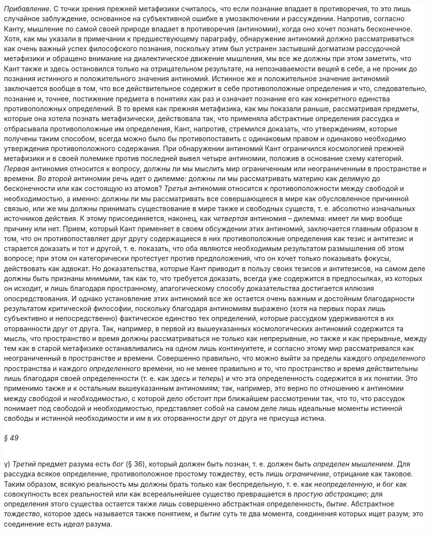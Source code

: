 _Прибавление_. С точки зрения прежней метафизики считалось, что если познание впадает в противоречия, то это лишь случайное заблуждение, основанное на субъективной ошибке в умозаключении и рассуждении. Напротив, согласно Канту, мышление по самой своей природе впадает в противоречия (антиномии), когда оно хочет познать бесконечное. Хотя, как мы указали в примечании к предшествующему параграфу, обнаружение антиномий должно рассматриваться как очень важный успех философского познания, поскольку этим был устранен застывший догматизм рассудочной метафизики и обращено внимание на диалектическое движение мышления, мы все же должны при этом заметить, что Кант также и здесь остановился только на отрицательном результате, на непознаваемости вещей в себе, а не проник до познания истинного и положительного значения антиномий. Истинное же и положительное значение антиномий заключается вообще в том, что все действительное содержит в себе противоположные определения и что, следовательно, познание и, точнее, постижение предмета в понятиях как раз и означает познание его как конкретного единства противоположных определений. В то время как прежняя метафизика, как мы показали раньше, рассматривая предметы, которые она хотела познать метафизически, действовала так, что применяла абстрактные определения рассудка и отбрасывала противоположные им определения, Кант, напротив, стремился доказать, что утверждениям, которые получены таким способом, всегда можно было бы противопоставить с одинаковым правом и одинаково необходимо утверждения противоположного содержания. При обнаружении антиномий Кант ограничился космологией прежней метафизики и в своей полемике против последней вывел четыре антиномии, положив в основание схему категорий. _Первая_ антиномия относится к вопросу, должны ли мы мыслить мир ограниченным или неограниченным в пространстве и времени. _Во второй_ антиномии речь идет о дилемме: должны ли мы рассматривать материю как делимую до бесконечности или как состоящую из атомов? _Третья_ антиномия относится к противоположности между свободой и необходимостью, а именно: должны ли мы рассматривать все совершающееся в мире как обусловленное причинной связью, или же мы должны принимать существование в мире также и свободных существ, т. е. абсолютно изначальных источников действия. К этому присоединяется, наконец, как _четвертая_ антиномия – дилемма: имеет ли мир вообще причину или нет. Прием, который Кант применяет в своем обсуждении этих антиномий, заключается главным образом в том, что он противопоставляет друг другу содержащиеся в них противоположные определения как тезис и антитезис и старается доказать и тот и другой, т. е. показать, что оба являются необходимым результатом размышления об этом вопросе; при этом он категорически протестует против предположения, что он хочет только показывать фокусы, действовать как адвокат. Но доказательства, которые Кант приводит в пользу своих тезисов и антитезисов, на самом деле должны быть признаны мнимыми, так как то, что требуется доказать, всегда уже содержится в предпосылках, из которых он исходит, и лишь благодаря пространному, апагогическому способу доказательства достигается иллюзия опосредствования. И однако установление этих антиномий все же остается очень важным и достойным благодарности результатом критической философии, поскольку благодаря антиномиям выражено (хотя на первых порах лишь субъективно и непосредственно) фактическое единство тех определений, которые рассудком удерживаются в их оторванности друг от друга. Так, например, в первой из вышеуказанных космологических антиномий содержится та мысль, что пространство и время должны рассматриваться не только как непрерывные, но также и как прерывные, между тем как в старой метафизике останавливались на одном лишь континуитете, и согласно этому мир рассматривался как неограниченный в пространстве и времени. Совершенно правильно, что можно выйти за пределы каждого _определенного_ пространства и каждого _определенного_ времени, но не менее правильно и то, что пространство и время действительны лишь благодаря своей определенности (т. е. как _здесь_ и _теперь_) и что эта определенность содержится в их понятии. Это применимо также и к остальным вышеуказанным антиномиям; так, например, это верно по отношению к антиномии между _свободой_ и _необходимостью_, с которой дело обстоит при ближайшем рассмотрении так, что то, что рассудок понимает под свободой и необходимостью, представляет собой на самом деле лишь идеальные моменты истинной свободы и истинной необходимости и им в их оторванности друг от друга не присуща истина.

###### § 49

γ) _Третий_ предмет разума есть _бог_ (§ 36), который должен быть познан, т. е. должен быть _определен мышлением_. Для рассудка всякое определение, противоположное простому тождеству, есть лишь _ограничение_, отрицание как таковое. Таким образом, всякую реальность мы должны брать только как беспредельную, т. е. как _неопределенную_, и бог как совокупность всех реальностей или как всереальнейшее существо превращается в _простую абстракцию_; для определения этого существа остается также лишь совершенно абстрактная определенность, _бытие_. Абстрактное _тождество_, которое здесь называется также понятием, и _бытие_ суть те два момента, соединения которых ищет разум; это соединение есть _идеал_ разума.

